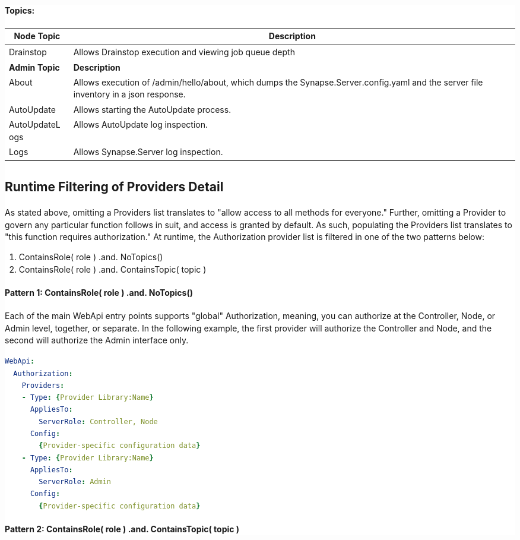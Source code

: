 #### Topics:
|Node Topic|Description
|-|-
|Drainstop|Allows Drainstop execution and viewing job queue depth
|**Admin Topic**|**Description**
|About|Allows execution of /admin/hello/about, which dumps the Synapse.Server.config.yaml and the server file inventory in a json response.
|AutoUpdate|Allows starting the AutoUpdate process.
|AutoUpdateLogs|Allows AutoUpdate log inspection.
|Logs|Allows Synapse.Server log inspection.

## Runtime Filtering of Providers Detail

As stated above, omitting a Providers list translates to "allow access to all methods for everyone."  Further, omitting a Provider to govern any particular function follows in suit, and access is granted by default.  As such, populating the Providers list translates to "this function requires authorization."  At runtime, the Authorization provider list is filtered in one of the two patterns below:

1. ContainsRole( role ) .and. NoTopics()
2. ContainsRole( role ) .and. ContainsTopic( topic )

#### Pattern 1: ContainsRole( role ) .and. NoTopics()

Each of the main WebApi entry points supports "global" Authorization, meaning, you can authorize at the Controller, Node, or Admin level, together, or separate.  In the following example, the first provider will authorize the Controller and Node, and the second will authorize the Admin interface only.

```yaml
WebApi:
  Authorization:
    Providers:
    - Type: {Provider Library:Name}
      AppliesTo:
        ServerRole: Controller, Node
      Config:
        {Provider-specific configuration data}
    - Type: {Provider Library:Name}
      AppliesTo:
        ServerRole: Admin
      Config:
        {Provider-specific configuration data}
```

#### Pattern 2: ContainsRole( role ) .and. ContainsTopic( topic )
